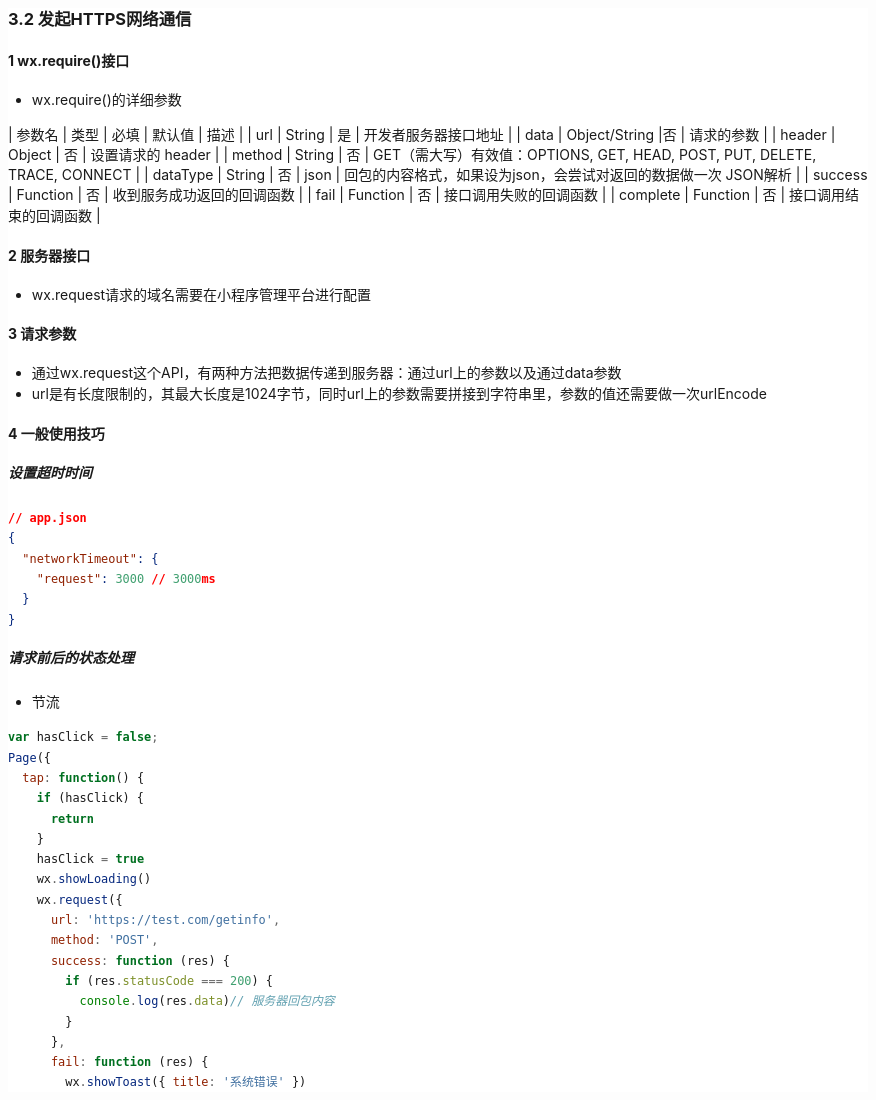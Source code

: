 ### 3.2 发起HTTPS网络通信

#### 1 wx.require()接口

* wx.require()的详细参数

| 参数名 | 类型 | 必填 | 默认值 | 描述 |
| url | String | 是 | 开发者服务器接口地址 |
| data | Object/String |否 | 请求的参数 |
| header | Object | 否 | 设置请求的 header |
| method | String | 否 | GET（需大写）有效值：OPTIONS, GET, HEAD, POST, PUT, DELETE, TRACE, CONNECT |
| dataType | String | 否 | json | 回包的内容格式，如果设为json，会尝试对返回的数据做一次 JSON解析 |
| success | Function | 否 | 收到服务成功返回的回调函数 |
| fail | Function | 否 | 接口调用失败的回调函数 |
| complete | Function | 否 | 接口调用结束的回调函数 |

#### 2 服务器接口

* wx.request请求的域名需要在小程序管理平台进行配置

#### 3 请求参数

* 通过wx.request这个API，有两种方法把数据传递到服务器：通过url上的参数以及通过data参数
* url是有长度限制的，其最大长度是1024字节，同时url上的参数需要拼接到字符串里，参数的值还需要做一次urlEncode

#### 4 一般使用技巧

##### 设置超时时间

```json
// app.json
{
  "networkTimeout": {
    "request": 3000 // 3000ms
  }
}
```

##### 请求前后的状态处理

* 节流

```js
var hasClick = false;
Page({
  tap: function() {
    if (hasClick) {
      return
    }
    hasClick = true
    wx.showLoading()
    wx.request({
      url: 'https://test.com/getinfo',
      method: 'POST',
      success: function (res) {
        if (res.statusCode === 200) {
          console.log(res.data)// 服务器回包内容
        }
      },
      fail: function (res) {
        wx.showToast({ title: '系统错误' })
```